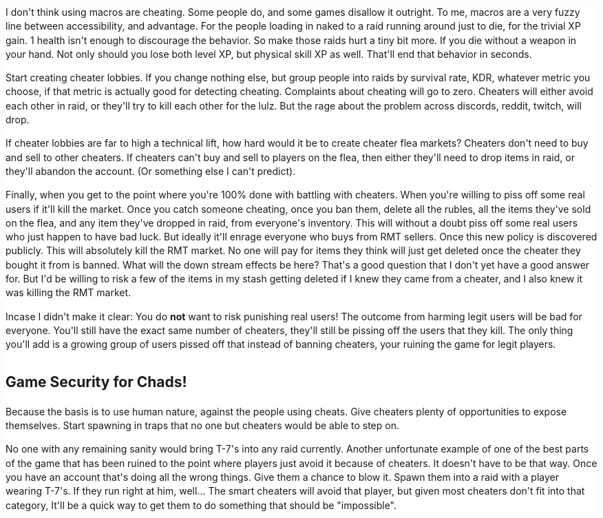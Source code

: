 I don't think using macros are cheating. Some people do, and some games disallow
it outright. To me, macros are a very fuzzy line between accessibility, and
advantage. For the people loading in naked to a raid running around just to die,
for the trivial XP gain. 1 health isn't enough to discourage the behavior. So
make those raids hurt a tiny bit more. If you die without a weapon in your hand.
Not only should you lose both level XP, but physical skill XP as well. That'll
end that behavior in seconds.

Start creating cheater lobbies. If you change nothing else, but group people
into raids by survival rate, KDR, whatever metric you choose, if that metric is
actually good for detecting cheating. Complaints about cheating will go to zero.
Cheaters will either avoid each other in raid, or they'll try to kill each other
for the lulz. But the rage about the problem across discords, reddit, twitch,
will drop.

If cheater lobbies are far to high a technical lift, how hard would it be to
create cheater flea markets? Cheaters don't need to buy and sell to other
cheaters. If cheaters can't buy and sell to players on the flea, then either
they'll need to drop items in raid, or they'll abandon the account. (Or
something else I can't predict).

Finally, when you get to the point where you're 100% done with battling with
cheaters. When you're willing to piss off some real users if it'll kill the
market. Once you catch someone cheating, once you ban them, delete all the
rubles, all the items they've sold on the flea, and any item they've dropped in
raid, from everyone's inventory. This will without a doubt piss off some real
users who just happen to have bad luck. But ideally it'll enrage everyone who
buys from RMT sellers. Once this new policy is discovered publicly. This will
absolutely kill the RMT market. No one will pay for items they think will just
get deleted once the cheater they bought it from is banned. What will the down
stream effects be here? That's a good question that I don't yet have a good
answer for. But I'd be willing to risk a few of the items in my stash getting
deleted if I knew they came from a cheater, and I also knew it was killing the
RMT market.

Incase I didn't make it clear: You do **not** want to risk punishing real users!
The outcome from harming legit users will be bad for everyone. You'll still have
the exact same number of cheaters, they'll still be pissing off the users that
they kill. The only thing you'll add is a growing group of users pissed off that
instead of banning cheaters, your ruining the game for legit players.

## Game Security for Chads!

Because the basis is to use human nature, against the people using cheats. Give
cheaters plenty of opportunities to expose themselves. Start spawning in traps
that no one but cheaters would be able to step on.

No one with any remaining sanity would bring T-7's into any raid currently.
Another unfortunate example of one of the best parts of the game that has been
ruined to the point where players just avoid it because of cheaters. It doesn't
have to be that way. Once you have an account that's doing all the wrong things.
Give them a chance to blow it. Spawn them into a raid with a player wearing
T-7's. If they run right at him, well... The smart cheaters will avoid that
player, but given most cheaters don't fit into that category, It'll be a quick
way to get them to do something that should be "impossible".
